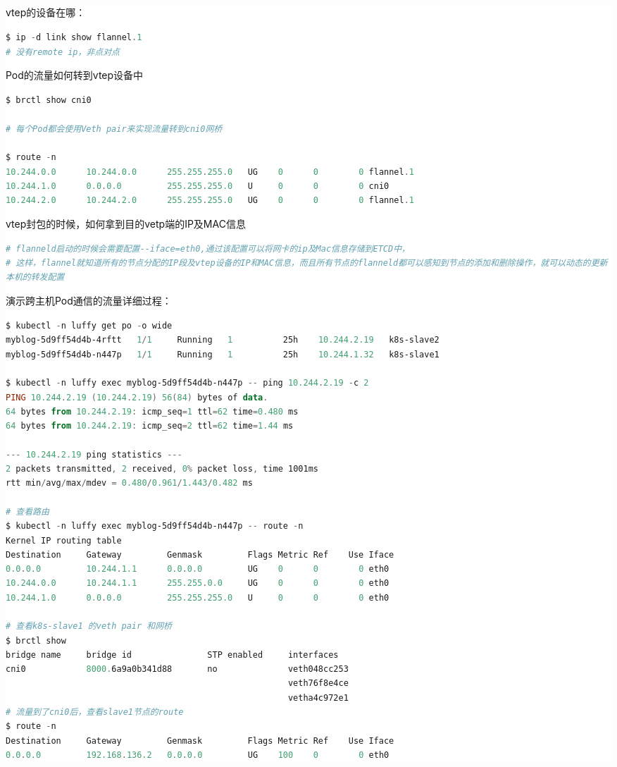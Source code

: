 

vtep的设备在哪：

```powershell
$ ip -d link show flannel.1
# 没有remote ip，非点对点

```



Pod的流量如何转到vtep设备中

```powershell
$ brctl show cni0

# 每个Pod都会使用Veth pair来实现流量转到cni0网桥

$ route -n
10.244.0.0      10.244.0.0      255.255.255.0   UG    0      0        0 flannel.1
10.244.1.0      0.0.0.0         255.255.255.0   U     0      0        0 cni0
10.244.2.0      10.244.2.0      255.255.255.0   UG    0      0        0 flannel.1

```



vtep封包的时候，如何拿到目的vetp端的IP及MAC信息

```powershell
# flanneld启动的时候会需要配置--iface=eth0,通过该配置可以将网卡的ip及Mac信息存储到ETCD中，
# 这样，flannel就知道所有的节点分配的IP段及vtep设备的IP和MAC信息，而且所有节点的flanneld都可以感知到节点的添加和删除操作，就可以动态的更新本机的转发配置

```



演示跨主机Pod通信的流量详细过程：

```powershell
$ kubectl -n luffy get po -o wide
myblog-5d9ff54d4b-4rftt   1/1     Running   1          25h    10.244.2.19   k8s-slave2
myblog-5d9ff54d4b-n447p   1/1     Running   1          25h    10.244.1.32   k8s-slave1

$ kubectl -n luffy exec myblog-5d9ff54d4b-n447p -- ping 10.244.2.19 -c 2
PING 10.244.2.19 (10.244.2.19) 56(84) bytes of data.
64 bytes from 10.244.2.19: icmp_seq=1 ttl=62 time=0.480 ms
64 bytes from 10.244.2.19: icmp_seq=2 ttl=62 time=1.44 ms

--- 10.244.2.19 ping statistics ---
2 packets transmitted, 2 received, 0% packet loss, time 1001ms
rtt min/avg/max/mdev = 0.480/0.961/1.443/0.482 ms

# 查看路由
$ kubectl -n luffy exec myblog-5d9ff54d4b-n447p -- route -n
Kernel IP routing table
Destination     Gateway         Genmask         Flags Metric Ref    Use Iface
0.0.0.0         10.244.1.1      0.0.0.0         UG    0      0        0 eth0
10.244.0.0      10.244.1.1      255.255.0.0     UG    0      0        0 eth0
10.244.1.0      0.0.0.0         255.255.255.0   U     0      0        0 eth0

# 查看k8s-slave1 的veth pair 和网桥
$ brctl show
bridge name     bridge id               STP enabled     interfaces
cni0            8000.6a9a0b341d88       no              veth048cc253
                                                        veth76f8e4ce
                                                        vetha4c972e1
# 流量到了cni0后，查看slave1节点的route
$ route -n
Destination     Gateway         Genmask         Flags Metric Ref    Use Iface
0.0.0.0         192.168.136.2   0.0.0.0         UG    100    0        0 eth0
```